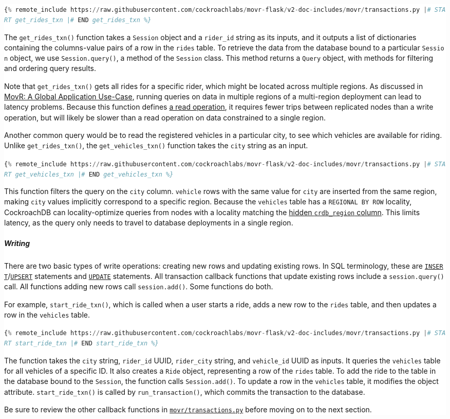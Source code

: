 ~~~ python
{% remote_include https://raw.githubusercontent.com/cockroachlabs/movr-flask/v2-doc-includes/movr/transactions.py |# START get_rides_txn |# END get_rides_txn %}
~~~

The `get_rides_txn()` function takes a `Session` object and a `rider_id` string as its inputs, and it outputs a list of dictionaries containing the columns-value pairs of a row in the `rides` table. To retrieve the data from the database bound to a particular `Session` object, we use `Session.query()`, a method of the `Session` class. This method returns a `Query` object, with methods for filtering and ordering query results.

Note that `get_rides_txn()` gets all rides for a specific rider, which might be located across multiple regions. As discussed in [MovR: A Global Application Use-Case](movr-flask-use-case.html#latency-in-global-applications), running queries on data in multiple regions of a multi-region deployment can lead to latency problems. Because this function defines [a read operation](architecture/reads-and-writes-overview.html#read-scenario), it requires fewer trips between replicated nodes than a write operation, but will likely be slower than a read operation on data constrained to a single region.

Another common query would be to read the registered vehicles in a particular city, to see which vehicles are available for riding. Unlike `get_rides_txn()`, the `get_vehicles_txn()` function takes the `city` string as an input.

~~~ python
{% remote_include https://raw.githubusercontent.com/cockroachlabs/movr-flask/v2-doc-includes/movr/transactions.py |# START get_vehicles_txn |# END get_vehicles_txn %}
~~~

This function filters the query on the `city` column. `vehicle` rows with the same value for `city` are inserted from the same region, making `city` values implicitly correspond to a specific region. Because the `vehicles` table has a `REGIONAL BY ROW` locality, CockroachDB can locality-optimize queries from nodes with a locality matching the [hidden `crdb_region` column](movr-flask-database.html#table-localities). This limits latency, as the query only needs to travel to database deployments in a single region.

##### Writing

There are two basic types of write operations: creating new rows and updating existing rows. In SQL terminology, these are [`INSERT`](insert.html)/[`UPSERT`](insert.html) statements and [`UPDATE`](update.html) statements.  All transaction callback functions that update existing rows include a `session.query()` call. All functions adding new rows call `session.add()`. Some functions do both.

For example, `start_ride_txn()`, which is called when a user starts a ride, adds a new row to the `rides` table, and then updates a row in the `vehicles` table.

~~~ python
{% remote_include https://raw.githubusercontent.com/cockroachlabs/movr-flask/v2-doc-includes/movr/transactions.py |# START start_ride_txn |# END start_ride_txn %}
~~~

The function takes the `city` string, `rider_id` UUID, `rider_city` string, and `vehicle_id` UUID as inputs. It queries the `vehicles` table for all vehicles of a specific ID. It also creates a `Ride` object, representing a row of the `rides` table. To add the ride to the table in the database bound to the `Session`, the function calls `Session.add()`. To update a row in the `vehicles` table, it modifies the object attribute. `start_ride_txn()` is called by `run_transaction()`, which commits the transaction to the database.

Be sure to review the other callback functions in [`movr/transactions.py`](https://github.com/cockroachlabs/movr-flask/blob/master/movr/transactions.py) before moving on to the next section.
